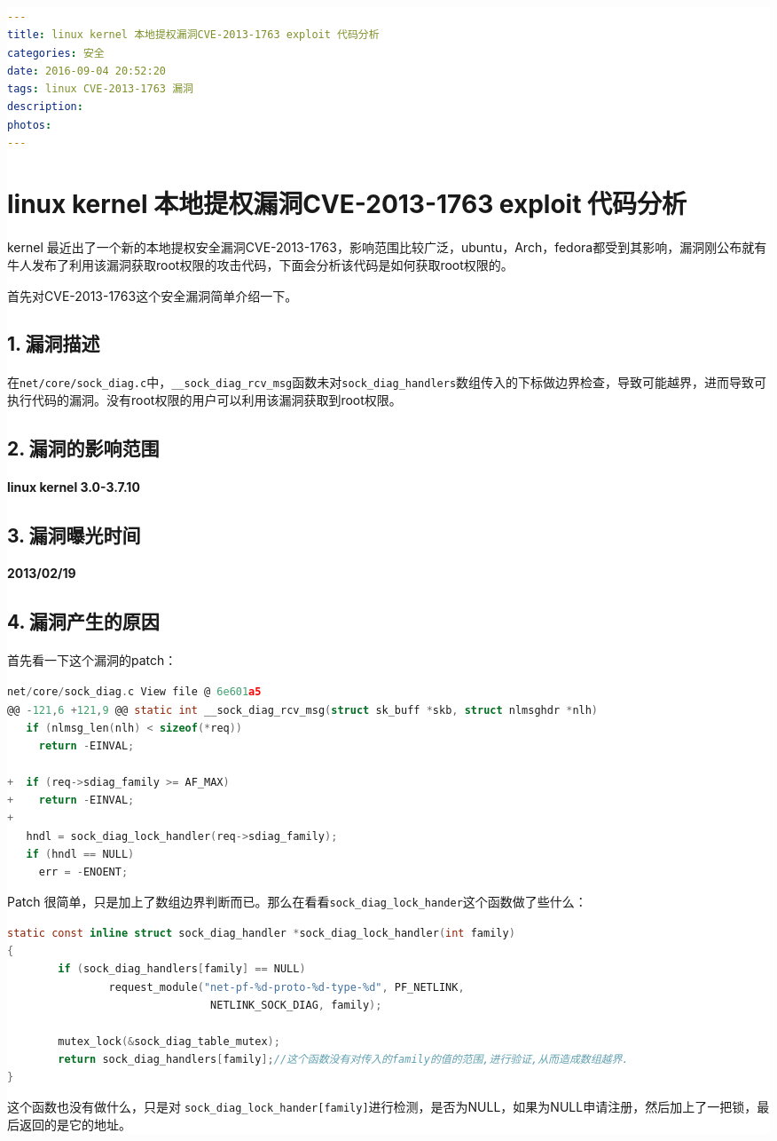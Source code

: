 ```yaml
---
title: linux kernel 本地提权漏洞CVE-2013-1763 exploit 代码分析
categories: 安全
date: 2016-09-04 20:52:20
tags: linux CVE-2013-1763 漏洞
description:
photos:
---
```

# linux kernel 本地提权漏洞CVE-2013-1763 exploit 代码分析

kernel 最近出了一个新的本地提权安全漏洞CVE-2013-1763，影响范围比较广泛，ubuntu，Arch，fedora都受到其影响，漏洞刚公布就有牛人发布了利用该漏洞获取root权限的攻击代码，下面会分析该代码是如何获取root权限的。

首先对CVE-2013-1763这个安全漏洞简单介绍一下。

## 1. 漏洞描述

在`net/core/sock_diag.c`中，`__sock_diag_rcv_msg`函数未对`sock_diag_handlers`数组传入的下标做边界检查，导致可能越界，进而导致可执行代码的漏洞。没有root权限的用户可以利用该漏洞获取到root权限。

## 2. 漏洞的影响范围

**linux kernel 3.0-3.7.10**

## 3. 漏洞曝光时间

**2013/02/19**

## 4. 漏洞产生的原因
首先看一下这个漏洞的patch：
``` C
net/core/sock_diag.c View file @ 6e601a5
@@ -121,6 +121,9 @@ static int __sock_diag_rcv_msg(struct sk_buff *skb, struct nlmsghdr *nlh)
   if (nlmsg_len(nlh) < sizeof(*req))
     return -EINVAL;
 
+  if (req->sdiag_family >= AF_MAX)
+    return -EINVAL;
+
   hndl = sock_diag_lock_handler(req->sdiag_family);
   if (hndl == NULL)
     err = -ENOENT;
```
Patch 很简单，只是加上了数组边界判断而已。那么在看看`sock_diag_lock_hander`这个函数做了些什么：
``` C
static const inline struct sock_diag_handler *sock_diag_lock_handler(int family)
{
        if (sock_diag_handlers[family] == NULL)
                request_module("net-pf-%d-proto-%d-type-%d", PF_NETLINK,
                                NETLINK_SOCK_DIAG, family);

        mutex_lock(&sock_diag_table_mutex);
        return sock_diag_handlers[family];//这个函数没有对传入的family的值的范围,进行验证,从而造成数组越界.
}
```
这个函数也没有做什么，只是对 `sock_diag_lock_hander[family]`进行检测，是否为NULL，如果为NULL申请注册，然后加上了一把锁，最后返回的是它的地址。
